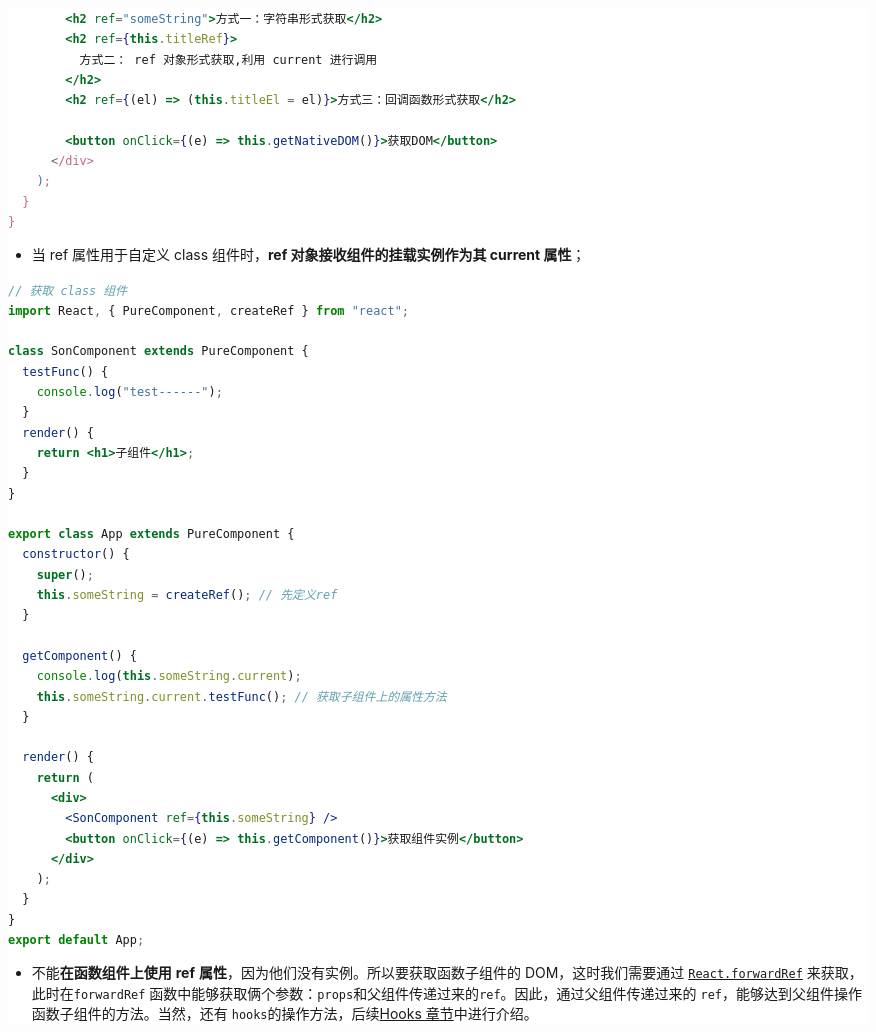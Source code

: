 ```jsx
        <h2 ref="someString">方式一：字符串形式获取</h2>
        <h2 ref={this.titleRef}>
          方式二： ref 对象形式获取,利用 current 进行调用
        </h2>
        <h2 ref={(el) => (this.titleEl = el)}>方式三：回调函数形式获取</h2>

        <button onClick={(e) => this.getNativeDOM()}>获取DOM</button>
      </div>
    );
  }
}
```

- 当 ref 属性用于自定义 class 组件时，**ref 对象接收组件的挂载实例作为其 current 属性**；

```jsx
// 获取 class 组件
import React, { PureComponent, createRef } from "react";

class SonComponent extends PureComponent {
  testFunc() {
    console.log("test------");
  }
  render() {
    return <h1>子组件</h1>;
  }
}

export class App extends PureComponent {
  constructor() {
    super();
    this.someString = createRef(); // 先定义ref
  }

  getComponent() {
    console.log(this.someString.current);
    this.someString.current.testFunc(); // 获取子组件上的属性方法
  }

  render() {
    return (
      <div>
        <SonComponent ref={this.someString} />
        <button onClick={(e) => this.getComponent()}>获取组件实例</button>
      </div>
    );
  }
}
export default App;
```

- 不能**在函数组件上使用** **ref** **属性**，因为他们没有实例。所以要获取函数子组件的 DOM，这时我们需要通过 [`React.forwardRef`](https://legacy.reactjs.org/docs/forwarding-refs.html) 来获取，此时在`forwardRef` 函数中能够获取俩个参数：`props`和父组件传递过来的`ref`。因此，通过父组件传递过来的 `ref`，能够达到父组件操作函数子组件的方法。当然，还有 `hooks`的操作方法，后续[Hooks 章节](https://rayadaschn.github.io/front-end-life/Framework/React06.html#useref)中进行介绍。
